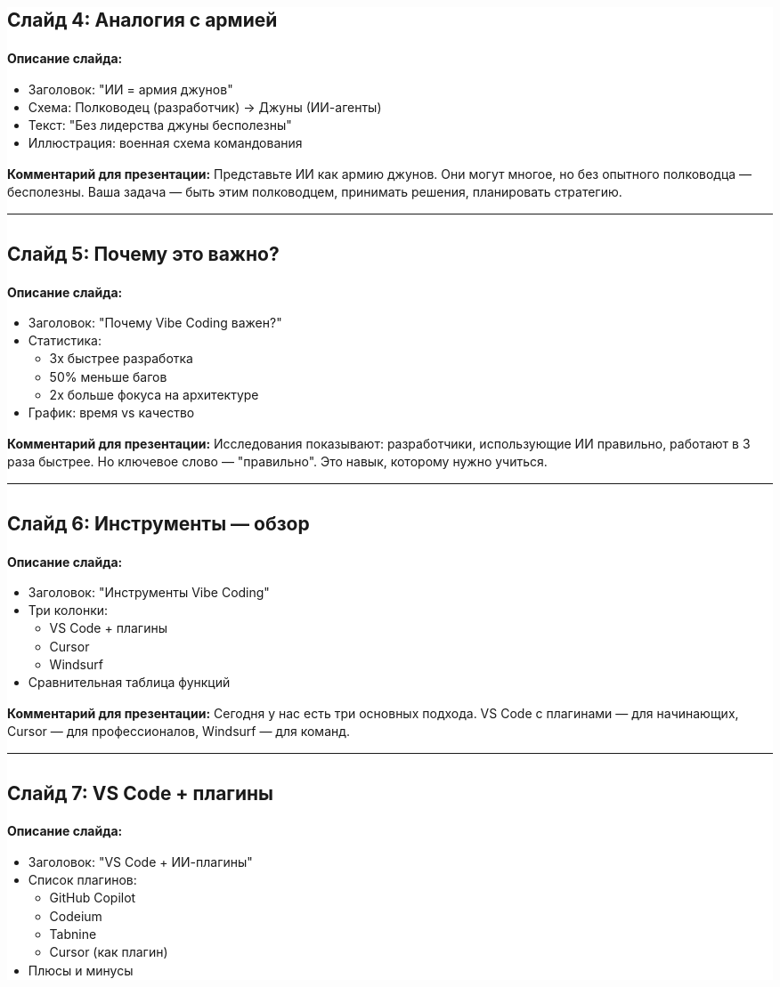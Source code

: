 ## Слайд 4: Аналогия с армией

**Описание слайда:**

- Заголовок: "ИИ = армия джунов"
- Схема: Полководец (разработчик) → Джуны (ИИ-агенты)
- Текст: "Без лидерства джуны бесполезны"
- Иллюстрация: военная схема командования

**Комментарий для презентации:**
Представьте ИИ как армию джунов. Они могут многое, но без опытного полководца — бесполезны. Ваша задача — быть этим полководцем, принимать решения, планировать стратегию.

---

## Слайд 5: Почему это важно?

**Описание слайда:**

- Заголовок: "Почему Vibe Coding важен?"
- Статистика:
  - 3x быстрее разработка
  - 50% меньше багов
  - 2x больше фокуса на архитектуре
- График: время vs качество

**Комментарий для презентации:**
Исследования показывают: разработчики, использующие ИИ правильно, работают в 3 раза быстрее. Но ключевое слово — "правильно". Это навык, которому нужно учиться.

---

## Слайд 6: Инструменты — обзор

**Описание слайда:**

- Заголовок: "Инструменты Vibe Coding"
- Три колонки:
  - VS Code + плагины
  - Cursor
  - Windsurf
- Сравнительная таблица функций

**Комментарий для презентации:**
Сегодня у нас есть три основных подхода. VS Code с плагинами — для начинающих, Cursor — для профессионалов, Windsurf — для команд.

---

## Слайд 7: VS Code + плагины

**Описание слайда:**

- Заголовок: "VS Code + ИИ-плагины"
- Список плагинов:
  - GitHub Copilot
  - Codeium
  - Tabnine
  - Cursor (как плагин)
- Плюсы и минусы
